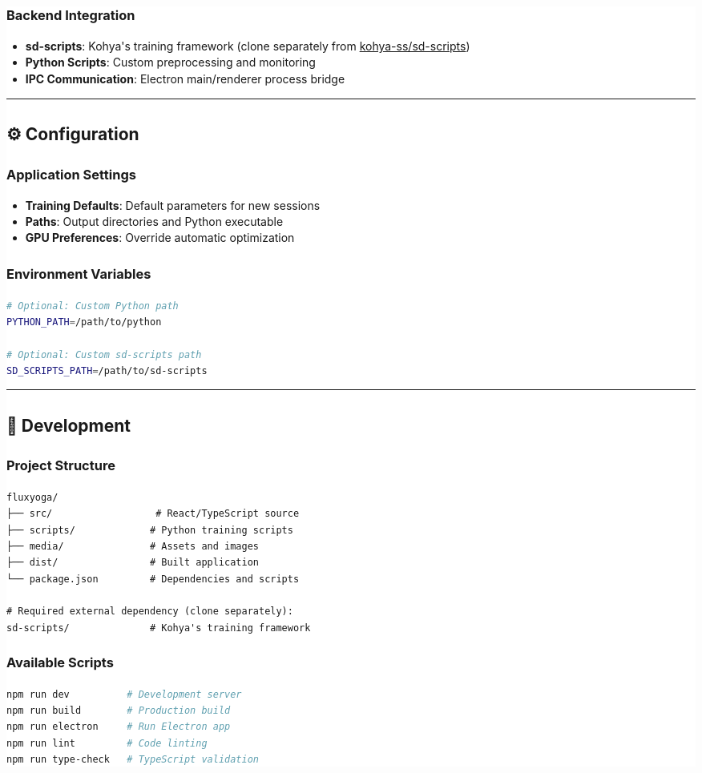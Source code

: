 ```
```

### Backend Integration
- **sd-scripts**: Kohya's training framework (clone separately from [kohya-ss/sd-scripts](https://github.com/kohya-ss/sd-scripts))
- **Python Scripts**: Custom preprocessing and monitoring
- **IPC Communication**: Electron main/renderer process bridge

---

## ⚙️ Configuration

### Application Settings
- **Training Defaults**: Default parameters for new sessions
- **Paths**: Output directories and Python executable
- **GPU Preferences**: Override automatic optimization

### Environment Variables
```bash
# Optional: Custom Python path
PYTHON_PATH=/path/to/python

# Optional: Custom sd-scripts path
SD_SCRIPTS_PATH=/path/to/sd-scripts
```

---

## 🔧 Development

### Project Structure
```
fluxyoga/
├── src/                  # React/TypeScript source
├── scripts/             # Python training scripts
├── media/               # Assets and images
├── dist/                # Built application
└── package.json         # Dependencies and scripts

# Required external dependency (clone separately):
sd-scripts/              # Kohya's training framework
```

### Available Scripts
```bash
npm run dev          # Development server
npm run build        # Production build
npm run electron     # Run Electron app
npm run lint         # Code linting
npm run type-check   # TypeScript validation
```
